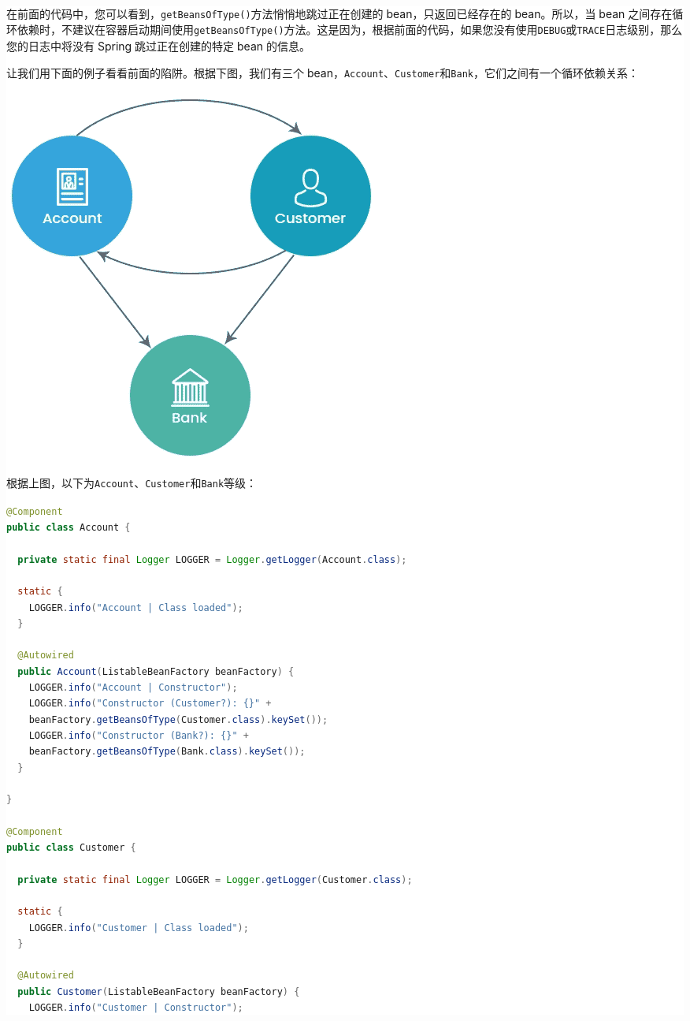 在前面的代码中，您可以看到，`getBeansOfType()`方法悄悄地跳过正在创建的 bean，只返回已经存在的 bean。所以，当 bean 之间存在循环依赖时，不建议在容器启动期间使用`getBeansOfType()`方法。这是因为，根据前面的代码，如果您没有使用`DEBUG`或`TRACE`日志级别，那么您的日志中将没有 Spring 跳过正在创建的特定 bean 的信息。

让我们用下面的例子看看前面的陷阱。根据下图，我们有三个 bean，`Account`、`Customer`和`Bank`，它们之间有一个循环依赖关系：

![](img/b0560f4b-859f-43c4-9123-049775d2d115.jpg)

根据上图，以下为`Account`、`Customer`和`Bank`等级：

```java
@Component
public class Account {

  private static final Logger LOGGER = Logger.getLogger(Account.class);

  static {
    LOGGER.info("Account | Class loaded");
  }

  @Autowired
  public Account(ListableBeanFactory beanFactory) {
    LOGGER.info("Account | Constructor");
    LOGGER.info("Constructor (Customer?): {}" + 
    beanFactory.getBeansOfType(Customer.class).keySet());
    LOGGER.info("Constructor (Bank?): {}" + 
    beanFactory.getBeansOfType(Bank.class).keySet());
  }

}

@Component
public class Customer {

  private static final Logger LOGGER = Logger.getLogger(Customer.class);

  static {
    LOGGER.info("Customer | Class loaded");
  }

  @Autowired
  public Customer(ListableBeanFactory beanFactory) {
    LOGGER.info("Customer | Constructor");
```